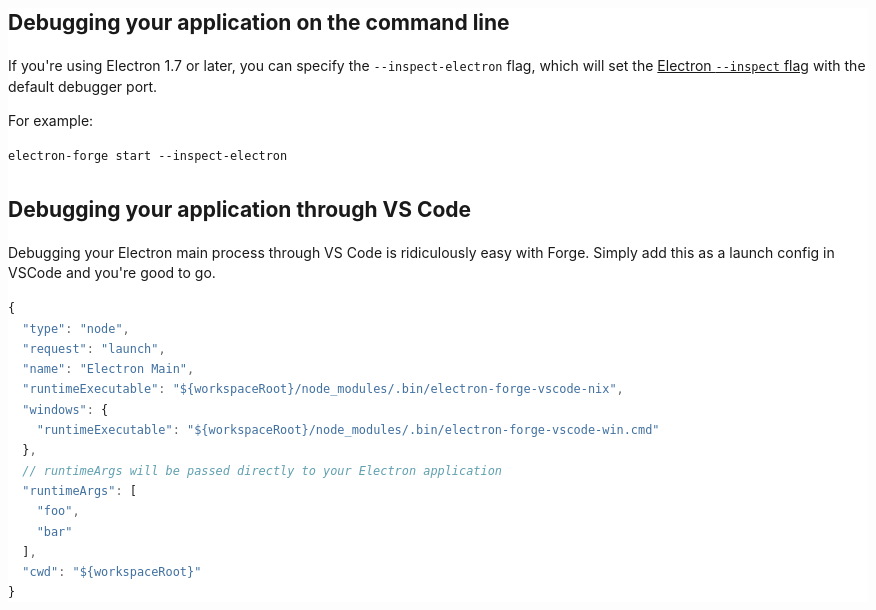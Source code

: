 ## Debugging your application on the command line

If you're using Electron 1.7 or later, you can specify the `--inspect-electron` flag, which will
set the [Electron `--inspect` flag](http://electronjs.org/docs/tutorial/debugging-main-process#--inspectport)
with the default debugger port.

For example:

```shell
electron-forge start --inspect-electron
```

## Debugging your application through VS Code

Debugging your Electron main process through VS Code is ridiculously
easy with Forge.  Simply add this as a launch config in VSCode and you're
good to go.

```js
{
  "type": "node",
  "request": "launch",
  "name": "Electron Main",
  "runtimeExecutable": "${workspaceRoot}/node_modules/.bin/electron-forge-vscode-nix",
  "windows": {
    "runtimeExecutable": "${workspaceRoot}/node_modules/.bin/electron-forge-vscode-win.cmd"
  },
  // runtimeArgs will be passed directly to your Electron application
  "runtimeArgs": [
    "foo",
    "bar"
  ],
  "cwd": "${workspaceRoot}"
}
```
